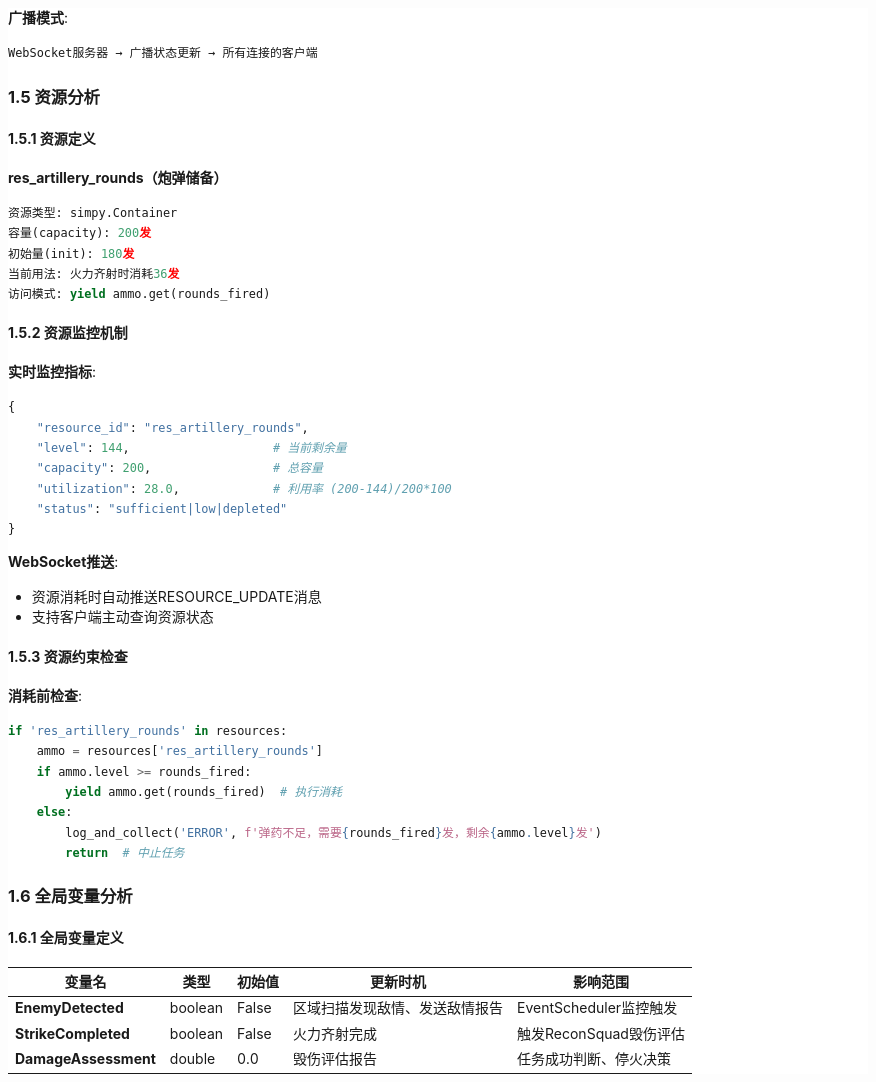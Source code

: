 **广播模式**:
```
WebSocket服务器 → 广播状态更新 → 所有连接的客户端
```

### 1.5 资源分析

#### 1.5.1 资源定义

**res_artillery_rounds（炮弹储备）**
```python
资源类型: simpy.Container
容量(capacity): 200发
初始量(init): 180发  
当前用法: 火力齐射时消耗36发
访问模式: yield ammo.get(rounds_fired)
```

#### 1.5.2 资源监控机制

**实时监控指标**:
```python
{
    "resource_id": "res_artillery_rounds",
    "level": 144,                    # 当前剩余量
    "capacity": 200,                 # 总容量
    "utilization": 28.0,             # 利用率 (200-144)/200*100
    "status": "sufficient|low|depleted"
}
```

**WebSocket推送**:
- 资源消耗时自动推送RESOURCE_UPDATE消息
- 支持客户端主动查询资源状态

#### 1.5.3 资源约束检查

**消耗前检查**:
```python
if 'res_artillery_rounds' in resources:
    ammo = resources['res_artillery_rounds']
    if ammo.level >= rounds_fired:
        yield ammo.get(rounds_fired)  # 执行消耗
    else:
        log_and_collect('ERROR', f'弹药不足，需要{rounds_fired}发，剩余{ammo.level}发')
        return  # 中止任务
```

### 1.6 全局变量分析

#### 1.6.1 全局变量定义

| 变量名 | 类型 | 初始值 | 更新时机 | 影响范围 |
|--------|------|--------|----------|----------|
| **EnemyDetected** | boolean | False | 区域扫描发现敌情、发送敌情报告 | EventScheduler监控触发 |
| **StrikeCompleted** | boolean | False | 火力齐射完成 | 触发ReconSquad毁伤评估 |
| **DamageAssessment** | double | 0.0 | 毁伤评估报告 | 任务成功判断、停火决策 |
